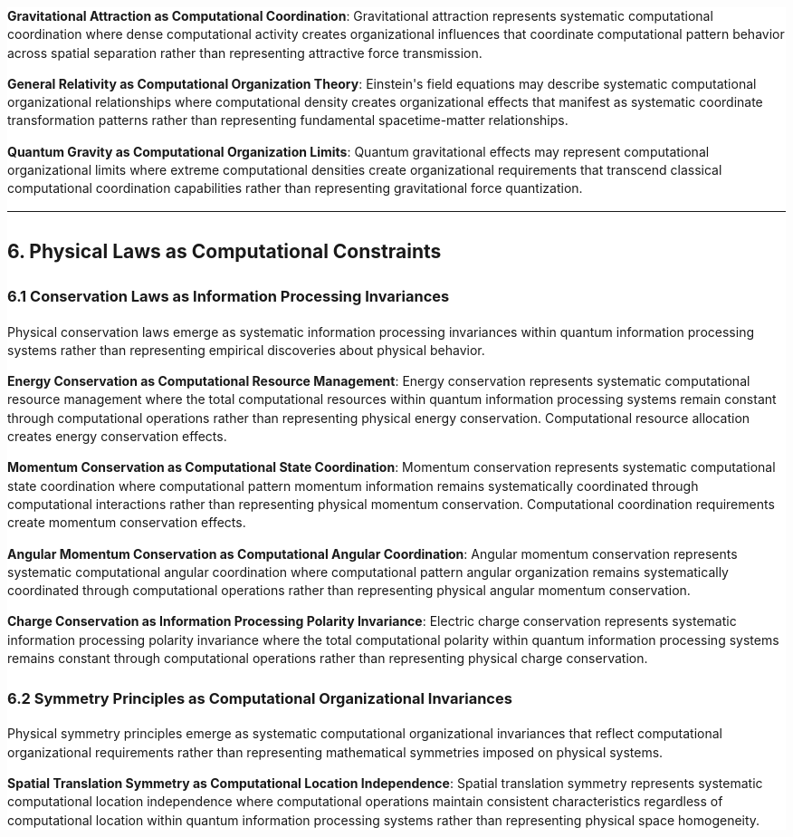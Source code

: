 **Gravitational Attraction as Computational Coordination**: Gravitational attraction represents systematic computational coordination where dense computational activity creates organizational influences that coordinate computational pattern behavior across spatial separation rather than representing attractive force transmission.

**General Relativity as Computational Organization Theory**: Einstein's field equations may describe systematic computational organizational relationships where computational density creates organizational effects that manifest as systematic coordinate transformation patterns rather than representing fundamental spacetime-matter relationships.

**Quantum Gravity as Computational Organization Limits**: Quantum gravitational effects may represent computational organizational limits where extreme computational densities create organizational requirements that transcend classical computational coordination capabilities rather than representing gravitational force quantization.

---

## 6. Physical Laws as Computational Constraints

### 6.1 Conservation Laws as Information Processing Invariances

Physical conservation laws emerge as systematic information processing invariances within quantum information processing systems rather than representing empirical discoveries about physical behavior.

**Energy Conservation as Computational Resource Management**: Energy conservation represents systematic computational resource management where the total computational resources within quantum information processing systems remain constant through computational operations rather than representing physical energy conservation. Computational resource allocation creates energy conservation effects.

**Momentum Conservation as Computational State Coordination**: Momentum conservation represents systematic computational state coordination where computational pattern momentum information remains systematically coordinated through computational interactions rather than representing physical momentum conservation. Computational coordination requirements create momentum conservation effects.

**Angular Momentum Conservation as Computational Angular Coordination**: Angular momentum conservation represents systematic computational angular coordination where computational pattern angular organization remains systematically coordinated through computational operations rather than representing physical angular momentum conservation.

**Charge Conservation as Information Processing Polarity Invariance**: Electric charge conservation represents systematic information processing polarity invariance where the total computational polarity within quantum information processing systems remains constant through computational operations rather than representing physical charge conservation.

### 6.2 Symmetry Principles as Computational Organizational Invariances

Physical symmetry principles emerge as systematic computational organizational invariances that reflect computational organizational requirements rather than representing mathematical symmetries imposed on physical systems.

**Spatial Translation Symmetry as Computational Location Independence**: Spatial translation symmetry represents systematic computational location independence where computational operations maintain consistent characteristics regardless of computational location within quantum information processing systems rather than representing physical space homogeneity.
